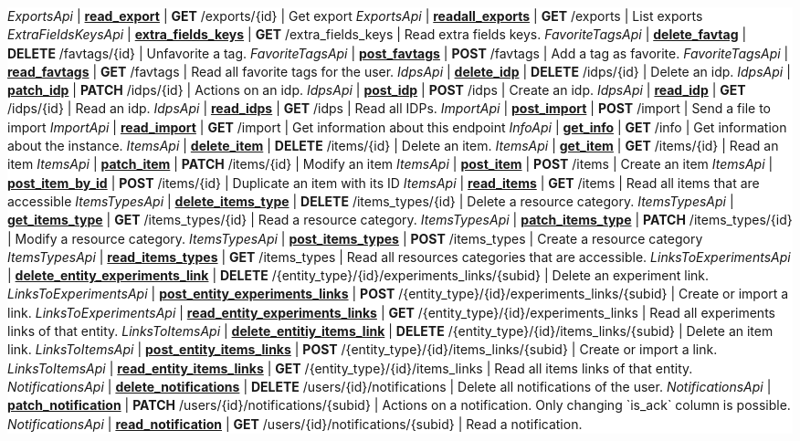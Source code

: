 *ExportsApi* | [**read_export**](docs/ExportsApi.md#read_export) | **GET** /exports/{id} | Get export
*ExportsApi* | [**readall_exports**](docs/ExportsApi.md#readall_exports) | **GET** /exports | List exports
*ExtraFieldsKeysApi* | [**extra_fields_keys**](docs/ExtraFieldsKeysApi.md#extra_fields_keys) | **GET** /extra_fields_keys | Read extra fields keys.
*FavoriteTagsApi* | [**delete_favtag**](docs/FavoriteTagsApi.md#delete_favtag) | **DELETE** /favtags/{id} | Unfavorite a tag.
*FavoriteTagsApi* | [**post_favtags**](docs/FavoriteTagsApi.md#post_favtags) | **POST** /favtags | Add a tag as favorite.
*FavoriteTagsApi* | [**read_favtags**](docs/FavoriteTagsApi.md#read_favtags) | **GET** /favtags | Read all favorite tags for the user.
*IdpsApi* | [**delete_idp**](docs/IdpsApi.md#delete_idp) | **DELETE** /idps/{id} | Delete an idp.
*IdpsApi* | [**patch_idp**](docs/IdpsApi.md#patch_idp) | **PATCH** /idps/{id} | Actions on an idp.
*IdpsApi* | [**post_idp**](docs/IdpsApi.md#post_idp) | **POST** /idps | Create an idp.
*IdpsApi* | [**read_idp**](docs/IdpsApi.md#read_idp) | **GET** /idps/{id} | Read an idp.
*IdpsApi* | [**read_idps**](docs/IdpsApi.md#read_idps) | **GET** /idps | Read all IDPs.
*ImportApi* | [**post_import**](docs/ImportApi.md#post_import) | **POST** /import | Send a file to import
*ImportApi* | [**read_import**](docs/ImportApi.md#read_import) | **GET** /import | Get information about this endpoint
*InfoApi* | [**get_info**](docs/InfoApi.md#get_info) | **GET** /info | Get information about the instance.
*ItemsApi* | [**delete_item**](docs/ItemsApi.md#delete_item) | **DELETE** /items/{id} | Delete an item.
*ItemsApi* | [**get_item**](docs/ItemsApi.md#get_item) | **GET** /items/{id} | Read an item
*ItemsApi* | [**patch_item**](docs/ItemsApi.md#patch_item) | **PATCH** /items/{id} | Modify an item
*ItemsApi* | [**post_item**](docs/ItemsApi.md#post_item) | **POST** /items | Create an item
*ItemsApi* | [**post_item_by_id**](docs/ItemsApi.md#post_item_by_id) | **POST** /items/{id} | Duplicate an item with its ID
*ItemsApi* | [**read_items**](docs/ItemsApi.md#read_items) | **GET** /items | Read all items that are accessible
*ItemsTypesApi* | [**delete_items_type**](docs/ItemsTypesApi.md#delete_items_type) | **DELETE** /items_types/{id} | Delete a resource category.
*ItemsTypesApi* | [**get_items_type**](docs/ItemsTypesApi.md#get_items_type) | **GET** /items_types/{id} | Read a resource category.
*ItemsTypesApi* | [**patch_items_type**](docs/ItemsTypesApi.md#patch_items_type) | **PATCH** /items_types/{id} | Modify a resource category.
*ItemsTypesApi* | [**post_items_types**](docs/ItemsTypesApi.md#post_items_types) | **POST** /items_types | Create a resource category
*ItemsTypesApi* | [**read_items_types**](docs/ItemsTypesApi.md#read_items_types) | **GET** /items_types | Read all resources categories that are accessible.
*LinksToExperimentsApi* | [**delete_entity_experiments_link**](docs/LinksToExperimentsApi.md#delete_entity_experiments_link) | **DELETE** /{entity_type}/{id}/experiments_links/{subid} | Delete an experiment link.
*LinksToExperimentsApi* | [**post_entity_experiments_links**](docs/LinksToExperimentsApi.md#post_entity_experiments_links) | **POST** /{entity_type}/{id}/experiments_links/{subid} | Create or import a link.
*LinksToExperimentsApi* | [**read_entity_experiments_links**](docs/LinksToExperimentsApi.md#read_entity_experiments_links) | **GET** /{entity_type}/{id}/experiments_links | Read all experiments links of that entity.
*LinksToItemsApi* | [**delete_entitiy_items_link**](docs/LinksToItemsApi.md#delete_entitiy_items_link) | **DELETE** /{entity_type}/{id}/items_links/{subid} | Delete an item link.
*LinksToItemsApi* | [**post_entity_items_links**](docs/LinksToItemsApi.md#post_entity_items_links) | **POST** /{entity_type}/{id}/items_links/{subid} | Create or import a link.
*LinksToItemsApi* | [**read_entity_items_links**](docs/LinksToItemsApi.md#read_entity_items_links) | **GET** /{entity_type}/{id}/items_links | Read all items links of that entity.
*NotificationsApi* | [**delete_notifications**](docs/NotificationsApi.md#delete_notifications) | **DELETE** /users/{id}/notifications | Delete all notifications of the user.
*NotificationsApi* | [**patch_notification**](docs/NotificationsApi.md#patch_notification) | **PATCH** /users/{id}/notifications/{subid} | Actions on a notification. Only changing &#x60;is_ack&#x60; column is possible. 
*NotificationsApi* | [**read_notification**](docs/NotificationsApi.md#read_notification) | **GET** /users/{id}/notifications/{subid} | Read a notification.